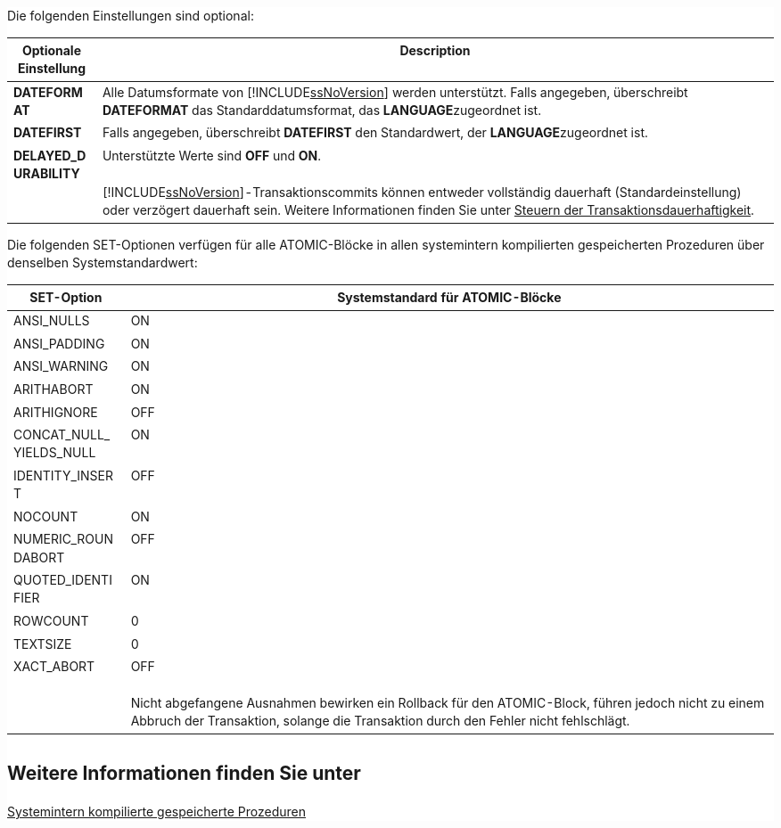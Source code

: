  Die folgenden Einstellungen sind optional:  
  
|Optionale Einstellung|Description|  
|----------------------|-----------------|  
|**DATEFORMAT**|Alle Datumsformate von [!INCLUDE[ssNoVersion](../../includes/ssnoversion-md.md)] werden unterstützt. Falls angegeben, überschreibt **DATEFORMAT** das Standarddatumsformat, das **LANGUAGE**zugeordnet ist.|  
|**DATEFIRST**|Falls angegeben, überschreibt **DATEFIRST** den Standardwert, der **LANGUAGE**zugeordnet ist.|  
|**DELAYED_DURABILITY**|Unterstützte Werte sind **OFF** und **ON**.<br /><br /> [!INCLUDE[ssNoVersion](../../includes/ssnoversion-md.md)]-Transaktionscommits können entweder vollständig dauerhaft (Standardeinstellung) oder verzögert dauerhaft sein. Weitere Informationen finden Sie unter [Steuern der Transaktionsdauerhaftigkeit](../../relational-databases/logs/control-transaction-durability.md).|  
  
 Die folgenden SET-Optionen verfügen für alle ATOMIC-Blöcke in allen systemintern kompilierten gespeicherten Prozeduren über denselben Systemstandardwert:  
  
|SET-Option|Systemstandard für ATOMIC-Blöcke|  
|----------------|--------------------------------------|  
|ANSI_NULLS|ON|  
|ANSI_PADDING|ON|  
|ANSI_WARNING|ON|  
|ARITHABORT|ON|  
|ARITHIGNORE|OFF|  
|CONCAT_NULL_YIELDS_NULL|ON|  
|IDENTITY_INSERT|OFF|  
|NOCOUNT|ON|  
|NUMERIC_ROUNDABORT|OFF|  
|QUOTED_IDENTIFIER|ON|  
|ROWCOUNT|0|  
|TEXTSIZE|0|  
|XACT_ABORT|OFF<br /><br /> Nicht abgefangene Ausnahmen bewirken ein Rollback für den ATOMIC-Block, führen jedoch nicht zu einem Abbruch der Transaktion, solange die Transaktion durch den Fehler nicht fehlschlägt.|  
  
## <a name="see-also"></a>Weitere Informationen finden Sie unter  
 [Systemintern kompilierte gespeicherte Prozeduren](../../relational-databases/in-memory-oltp/natively-compiled-stored-procedures.md)  
  
  
